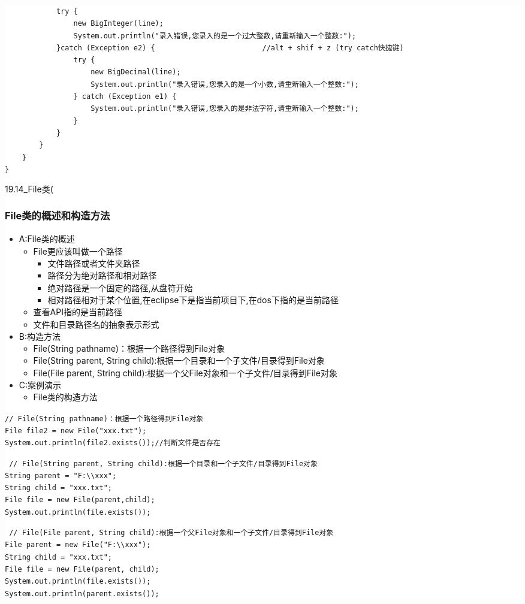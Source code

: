 ```
			try {
				new BigInteger(line);
				System.out.println("录入错误,您录入的是一个过大整数,请重新输入一个整数:");
			}catch (Exception e2) {							//alt + shif + z (try catch快捷键)
				try {
					new BigDecimal(line);
					System.out.println("录入错误,您录入的是一个小数,请重新输入一个整数:");
				} catch (Exception e1) {
					System.out.println("录入错误,您录入的是非法字符,请重新输入一个整数:");
				}
			}
		}
	}
}
```

19.14_File类(


### File类的概述和构造方法
* A:File类的概述
	* File更应该叫做一个路径
		* 文件路径或者文件夹路径  
		* 路径分为绝对路径和相对路径
		* 绝对路径是一个固定的路径,从盘符开始
		* 相对路径相对于某个位置,在eclipse下是指当前项目下,在dos下指的是当前路径
	* 查看API指的是当前路径
	* 文件和目录路径名的抽象表示形式
* B:构造方法
	* File(String pathname)：根据一个路径得到File对象
	* File(String parent, String child):根据一个目录和一个子文件/目录得到File对象
	* File(File parent, String child):根据一个父File对象和一个子文件/目录得到File对象
* C:案例演示
	* File类的构造方法

```
// File(String pathname)：根据一个路径得到File对象
File file2 = new File("xxx.txt");
System.out.println(file2.exists());//判断文件是否存在
```

```
 // File(String parent, String child):根据一个目录和一个子文件/目录得到File对象
String parent = "F:\\xxx";
String child = "xxx.txt";
File file = new File(parent,child);
System.out.println(file.exists());
```

```
 // File(File parent, String child):根据一个父File对象和一个子文件/目录得到File对象
File parent = new File("F:\\xxx");
String child = "xxx.txt";
File file = new File(parent, child);
System.out.println(file.exists());
System.out.println(parent.exists());
```
